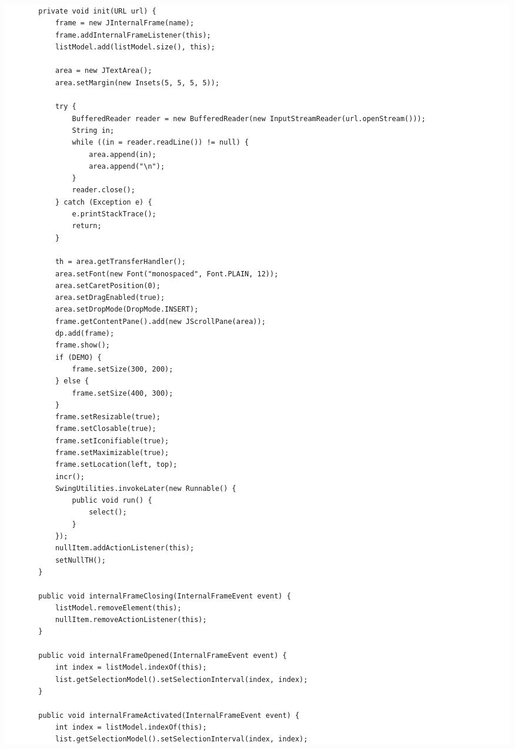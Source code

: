 ```
        private void init(URL url) {
            frame = new JInternalFrame(name);
            frame.addInternalFrameListener(this);
            listModel.add(listModel.size(), this);

            area = new JTextArea();
            area.setMargin(new Insets(5, 5, 5, 5));

            try {
                BufferedReader reader = new BufferedReader(new InputStreamReader(url.openStream()));
                String in;
                while ((in = reader.readLine()) != null) {
                    area.append(in);
                    area.append("\n");
                }
                reader.close();
            } catch (Exception e) {
                e.printStackTrace();
                return;
            }

            th = area.getTransferHandler();
            area.setFont(new Font("monospaced", Font.PLAIN, 12));
            area.setCaretPosition(0);
            area.setDragEnabled(true);
            area.setDropMode(DropMode.INSERT);
            frame.getContentPane().add(new JScrollPane(area));
            dp.add(frame);
            frame.show();
            if (DEMO) {
                frame.setSize(300, 200);
            } else {
                frame.setSize(400, 300);
            }
            frame.setResizable(true);
            frame.setClosable(true);
            frame.setIconifiable(true);
            frame.setMaximizable(true);
            frame.setLocation(left, top);
            incr();
            SwingUtilities.invokeLater(new Runnable() {
                public void run() {
                    select();
                }
            });
            nullItem.addActionListener(this);
            setNullTH();
        }

        public void internalFrameClosing(InternalFrameEvent event) {
            listModel.removeElement(this);
            nullItem.removeActionListener(this);
        }

        public void internalFrameOpened(InternalFrameEvent event) {
            int index = listModel.indexOf(this);
            list.getSelectionModel().setSelectionInterval(index, index);
        }

        public void internalFrameActivated(InternalFrameEvent event) {
            int index = listModel.indexOf(this);
            list.getSelectionModel().setSelectionInterval(index, index);
```